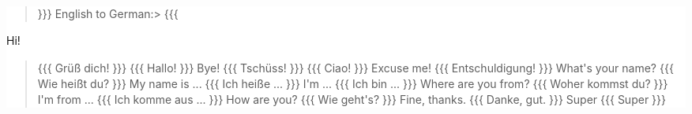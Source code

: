 > }}}
English to German:> {{{

Hi!
> {{{
Grüß dich!
> }}}
> {{{
Hallo!
> }}}
Bye!
> {{{
Tschüss!
> }}}
> {{{
Ciao!
> }}}
Excuse me!
> {{{
Entschuldigung!
> }}}
What's your name?
> {{{
Wie heißt du?
> }}}
My name is ...
> {{{
Ich heiße ...
> }}}
I'm ...
> {{{
Ich bin ...
> }}}
Where are you from?
> {{{
Woher kommst du?
> }}}
I'm from ...
> {{{
Ich komme aus ...
> }}}
How are you?
> {{{
Wie geht's?
> }}}
Fine, thanks.
> {{{
Danke, gut.
> }}}
Super
> {{{
Super
> }}}
